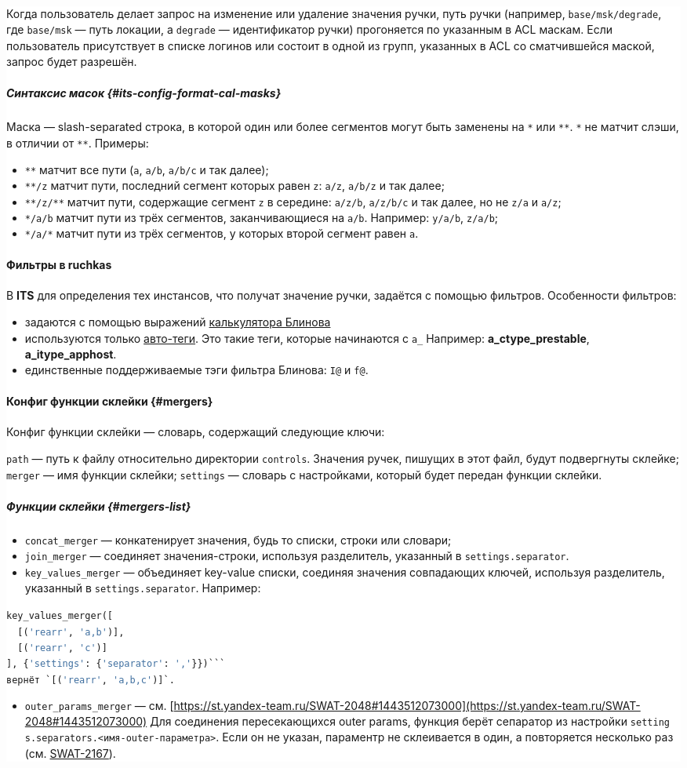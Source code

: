 Когда пользователь делает запрос на изменение или удаление значения ручки, путь ручки (например, `base/msk/degrade`, где `base/msk` — путь локации, а `degrade` — идентификатор ручки) прогоняется по указанным в ACL маскам. Если пользователь присутствует в списке логинов или состоит в одной из групп, указанных в ACL со сматчившейся маской, запрос будет разрешён.

##### Синтаксис масок {#its-config-format-cal-masks}
Маска — slash-separated строка, в которой один или более сегментов могут быть заменены на `*` или `**`. `*` не матчит слэши, в отличии от `**`. Примеры:

* `**` матчит все пути (`a`, `a/b`, `a/b/c` и так далее);
* `**/z` матчит пути, последний сегмент которых равен `z`: `a/z`, `a/b/z` и так далее;
* `**/z/**` матчит пути, содержащие сегмент `z` в середине: `a/z/b`, `a/z/b/c` и так далее, но не `z/a` и `a/z`;
* `*/a/b` матчит пути из трёх сегментов, заканчивающиеся на `a/b`. Например: `y/a/b`, `z/a/b`;
* `*/a/*` матчит пути из трёх сегментов, у которых второй сегмент равен `a`.

#### Фильтры в ruchkas
В **ITS** для определения тех инстансов, что получат значение ручки, задаётся с помощью фильтров.
Особенности фильтров:

* задаются с помощью выражений [калькулятора Блинова](https://doc.yandex-team.ru/generated/skynet/sky/blinovcalc.html)
* используются только [авто-теги](https://wiki.yandex-team.ru/JandeksPoisk/Sepe/Tegi/). Это такие теги, которые начинаются с `a_` Например: **a_ctype_prestable**, **a_itype_apphost**.
* единственные поддерживаемые тэги фильтра Блинова: `I@` и `f@`.

####  Конфиг функции склейки {#mergers}
Конфиг функции склейки — словарь, содержащий следующие ключи:

`path` — путь к файлу относительно директории `controls`. Значения ручек, пишущих в этот файл, будут подвергнуты склейке;
`merger` — имя функции склейки;
`settings` — словарь с настройками, который будет передан функции склейки.

#####  Функции склейки {#mergers-list}
* `concat_merger` — конкатенирует значения, будь то списки, строки или словари;
* `join_merger` — соединяет значения-строки, используя разделитель, указанный в `settings.separator`.
* `key_values_merger` — объединяет key-value списки, соединяя значения совпадающих ключей, используя разделитель, указанный в `settings.separator`. Например:

```python
key_values_merger([
  [('rearr', 'a,b')],
  [('rearr', 'c')]
], {'settings': {'separator': ','}})```
вернёт `[('rearr', 'a,b,c')]`.
```

* `outer_params_merger` — см. [https://st.yandex-team.ru/SWAT-2048#1443512073000](https://st.yandex-team.ru/SWAT-2048#1443512073000)
Для соединения пересекающихся outer params, функция берёт сепаратор из настройки `settings.separators.<имя-outer-параметра>`. Если он не указан, параментр не склеивается в один, а повторяется несколько раз (см. [SWAT-2167](https://st.yandex-team.ru/SWAT-2167)).
